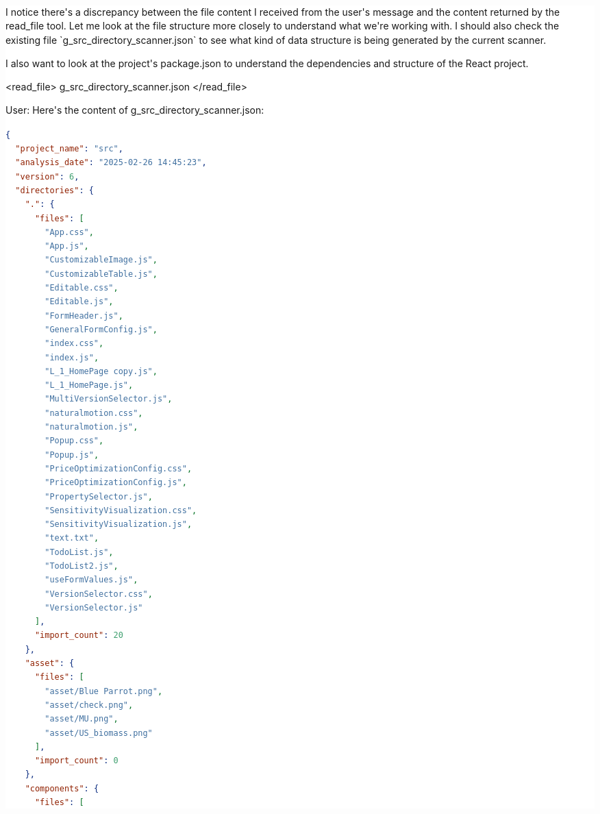 <thinking>
I notice there's a discrepancy between the file content I received from the user's message and the content returned by the read_file tool. Let me look at the file structure more closely to understand what we're working with. I should also check the existing file `g_src_directory_scanner.json` to see what kind of data structure is being generated by the current scanner.

I also want to look at the project's package.json to understand the dependencies and structure of the React project.
</thinking>

<read_file>
<path>g_src_directory_scanner.json</path>
</read_file>

User: Here's the content of g_src_directory_scanner.json:

```json
{
  "project_name": "src",
  "analysis_date": "2025-02-26 14:45:23",
  "version": 6,
  "directories": {
    ".": {
      "files": [
        "App.css",
        "App.js",
        "CustomizableImage.js",
        "CustomizableTable.js",
        "Editable.css",
        "Editable.js",
        "FormHeader.js",
        "GeneralFormConfig.js",
        "index.css",
        "index.js",
        "L_1_HomePage copy.js",
        "L_1_HomePage.js",
        "MultiVersionSelector.js",
        "naturalmotion.css",
        "naturalmotion.js",
        "Popup.css",
        "Popup.js",
        "PriceOptimizationConfig.css",
        "PriceOptimizationConfig.js",
        "PropertySelector.js",
        "SensitivityVisualization.css",
        "SensitivityVisualization.js",
        "text.txt",
        "TodoList.js",
        "TodoList2.js",
        "useFormValues.js",
        "VersionSelector.css",
        "VersionSelector.js"
      ],
      "import_count": 20
    },
    "asset": {
      "files": [
        "asset/Blue Parrot.png",
        "asset/check.png",
        "asset/MU.png",
        "asset/US_biomass.png"
      ],
      "import_count": 0
    },
    "components": {
      "files": [
```